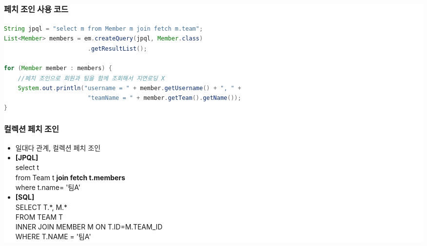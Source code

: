 ### 페치 조인 사용 코드

```java
String jpql = "select m from Member m join fetch m.team";
List<Member> members = em.createQuery(jpql, Member.class)
                        .getResultList();

for (Member member : members) {
    //페치 조인으로 회원과 팀을 함께 조회해서 지연로딩 X
    System.out.println("username = " + member.getUsername() + ", " +
                        "teamName = " + member.getTeam().getName());
}
```

### 컬렉션 페치 조인

- 일대다 관계, 컬렉션 페치 조인
- **[JPQL]**<br>select t<br>from Team t **join fetch t.members**<br>where t.name= '팀A'
- **[SQL]**<br>SELECT T.\*, M.\*<br>FROM TEAM T<br>INNER JOIN MEMBER M ON T.ID=M.TEAM_ID<br>WHERE T.NAME = '팀A'
